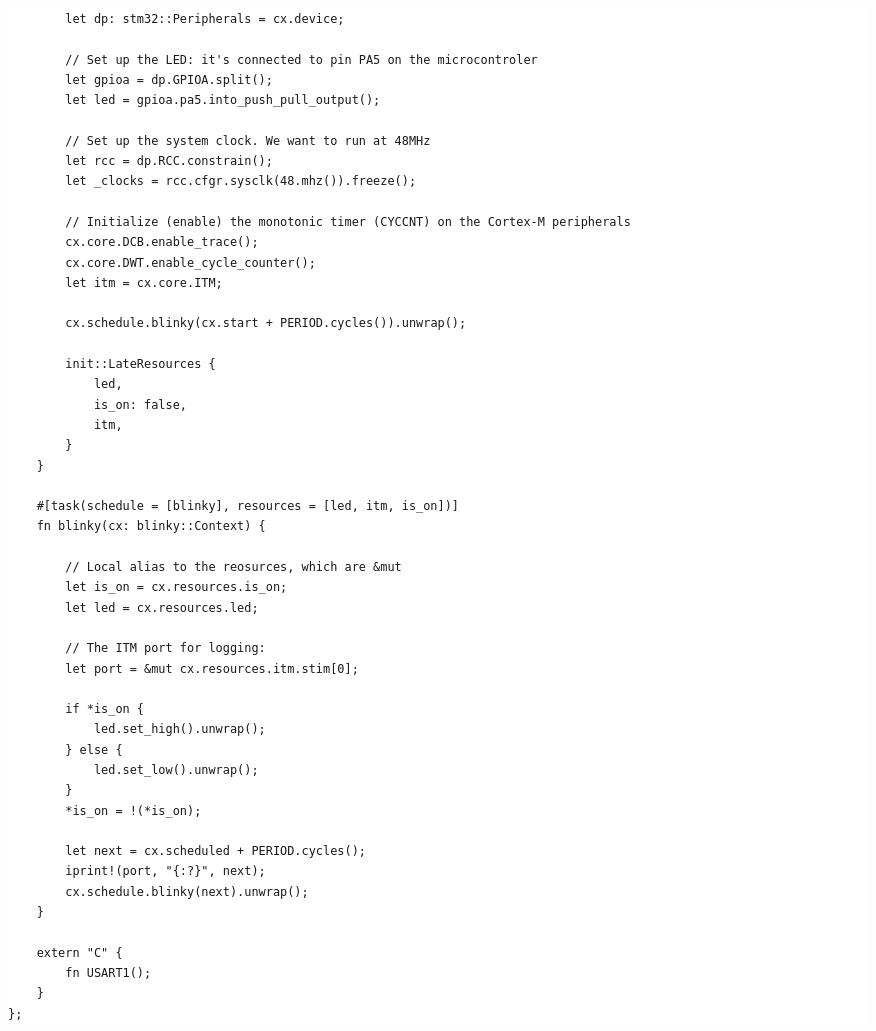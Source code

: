 ```
        let dp: stm32::Peripherals = cx.device;

        // Set up the LED: it's connected to pin PA5 on the microcontroler
        let gpioa = dp.GPIOA.split();
        let led = gpioa.pa5.into_push_pull_output();

        // Set up the system clock. We want to run at 48MHz
        let rcc = dp.RCC.constrain();
        let _clocks = rcc.cfgr.sysclk(48.mhz()).freeze();

        // Initialize (enable) the monotonic timer (CYCCNT) on the Cortex-M peripherals
        cx.core.DCB.enable_trace();
        cx.core.DWT.enable_cycle_counter();
        let itm = cx.core.ITM;

        cx.schedule.blinky(cx.start + PERIOD.cycles()).unwrap();

        init::LateResources {
            led,
            is_on: false,
            itm,
        }
    }

    #[task(schedule = [blinky], resources = [led, itm, is_on])]
    fn blinky(cx: blinky::Context) {

        // Local alias to the reosurces, which are &mut
        let is_on = cx.resources.is_on;
        let led = cx.resources.led;

        // The ITM port for logging:
        let port = &mut cx.resources.itm.stim[0];

        if *is_on {
            led.set_high().unwrap();
        } else {
            led.set_low().unwrap();
        }
        *is_on = !(*is_on);

        let next = cx.scheduled + PERIOD.cycles();
        iprint!(port, "{:?}", next);
        cx.schedule.blinky(next).unwrap();
    }

    extern "C" {
        fn USART1();
    }
};

```


[repository]: https://github.com/d6y/rust-brighton-embedded-day-4
[main]: https://github.com/d6y/rust-brighton-embedded-day-4/blob/master/src/main.rs
[last week]: https://richard.dallaway.com/2019/11/07/embedded-3.html
[franssl]: https://github.com/franssl
[lights]: https://github.com/franssl/lights/commit/d833e8e1ab7ce380fa202a1672f4712bed588796
[cortex-lib]: https://github.com/rtfm-rs/cortex-m-rtfm/blob/master/macros/src/lib.rs
[res]: https://rtfm.rs/0.5/book/en/by-example/resources.html
[faster]: https://blog.japaric.io/itm/
[Tim]: https://github.com/linuxtim
[myths]: http://huonw.github.io/blog/2016/04/myths-and-legends-about-integer-overflow-in-rust/
[ping pong]: https://github.com/d6y/rust-brighton-embedded-day-4/blob/ping-pong/src/main.rs#L44-L73
[vsc]: https://marketplace.visualstudio.com/items?itemName=rust-lang.rust